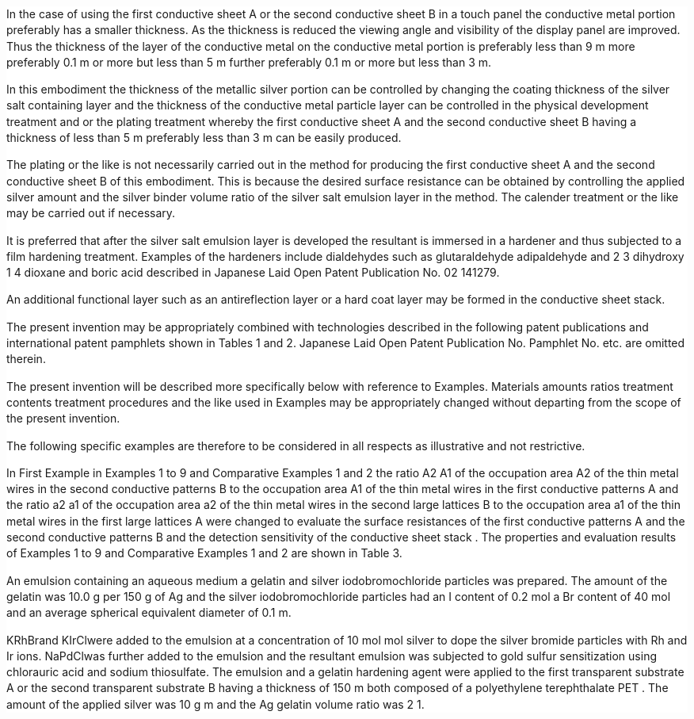 In the case of using the first conductive sheet A or the second conductive sheet B in a touch panel the conductive metal portion preferably has a smaller thickness. As the thickness is reduced the viewing angle and visibility of the display panel are improved. Thus the thickness of the layer of the conductive metal on the conductive metal portion is preferably less than 9 m more preferably 0.1 m or more but less than 5 m further preferably 0.1 m or more but less than 3 m.

In this embodiment the thickness of the metallic silver portion can be controlled by changing the coating thickness of the silver salt containing layer and the thickness of the conductive metal particle layer can be controlled in the physical development treatment and or the plating treatment whereby the first conductive sheet A and the second conductive sheet B having a thickness of less than 5 m preferably less than 3 m can be easily produced.

The plating or the like is not necessarily carried out in the method for producing the first conductive sheet A and the second conductive sheet B of this embodiment. This is because the desired surface resistance can be obtained by controlling the applied silver amount and the silver binder volume ratio of the silver salt emulsion layer in the method. The calender treatment or the like may be carried out if necessary.

It is preferred that after the silver salt emulsion layer is developed the resultant is immersed in a hardener and thus subjected to a film hardening treatment. Examples of the hardeners include dialdehydes such as glutaraldehyde adipaldehyde and 2 3 dihydroxy 1 4 dioxane and boric acid described in Japanese Laid Open Patent Publication No. 02 141279.

An additional functional layer such as an antireflection layer or a hard coat layer may be formed in the conductive sheet stack.

The present invention may be appropriately combined with technologies described in the following patent publications and international patent pamphlets shown in Tables 1 and 2. Japanese Laid Open Patent Publication No. Pamphlet No. etc. are omitted therein.

The present invention will be described more specifically below with reference to Examples. Materials amounts ratios treatment contents treatment procedures and the like used in Examples may be appropriately changed without departing from the scope of the present invention.

The following specific examples are therefore to be considered in all respects as illustrative and not restrictive.

In First Example in Examples 1 to 9 and Comparative Examples 1 and 2 the ratio A2 A1 of the occupation area A2 of the thin metal wires in the second conductive patterns B to the occupation area A1 of the thin metal wires in the first conductive patterns A and the ratio a2 a1 of the occupation area a2 of the thin metal wires in the second large lattices B to the occupation area a1 of the thin metal wires in the first large lattices A were changed to evaluate the surface resistances of the first conductive patterns A and the second conductive patterns B and the detection sensitivity of the conductive sheet stack . The properties and evaluation results of Examples 1 to 9 and Comparative Examples 1 and 2 are shown in Table 3.

An emulsion containing an aqueous medium a gelatin and silver iodobromochloride particles was prepared. The amount of the gelatin was 10.0 g per 150 g of Ag and the silver iodobromochloride particles had an I content of 0.2 mol a Br content of 40 mol and an average spherical equivalent diameter of 0.1 m.

KRhBrand KIrClwere added to the emulsion at a concentration of 10 mol mol silver to dope the silver bromide particles with Rh and Ir ions. NaPdClwas further added to the emulsion and the resultant emulsion was subjected to gold sulfur sensitization using chlorauric acid and sodium thiosulfate. The emulsion and a gelatin hardening agent were applied to the first transparent substrate A or the second transparent substrate B having a thickness of 150 m both composed of a polyethylene terephthalate PET . The amount of the applied silver was 10 g m and the Ag gelatin volume ratio was 2 1.
